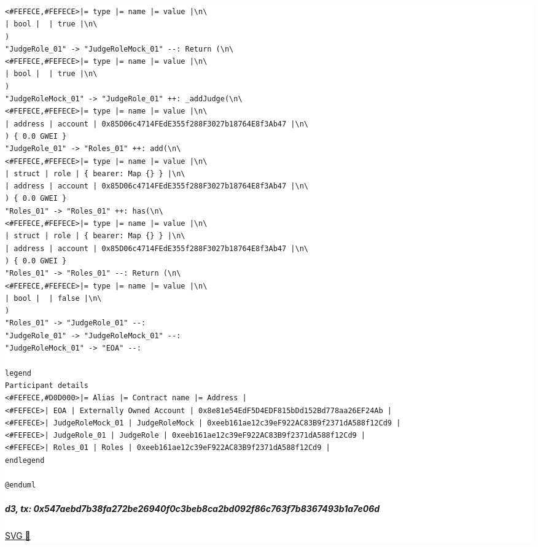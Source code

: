```plantuml
<#FEFECE,#FEFECE>|= type |= name |= value |\n\
| bool |  | true |\n\
)
"JudgeRole_01" -> "JudgeRoleMock_01" --: Return (\n\
<#FEFECE,#FEFECE>|= type |= name |= value |\n\
| bool |  | true |\n\
)
"JudgeRoleMock_01" -> "JudgeRole_01" ++: _addJudge(\n\
<#FEFECE,#FEFECE>|= type |= name |= value |\n\
| address | account | 0x85D06c4714FEdE355f288F3027b18764E8f3Ab47 |\n\
) { 0.0 GWEI }
"JudgeRole_01" -> "Roles_01" ++: add(\n\
<#FEFECE,#FEFECE>|= type |= name |= value |\n\
| struct | role | { bearer: Map {} } |\n\
| address | account | 0x85D06c4714FEdE355f288F3027b18764E8f3Ab47 |\n\
) { 0.0 GWEI }
"Roles_01" -> "Roles_01" ++: has(\n\
<#FEFECE,#FEFECE>|= type |= name |= value |\n\
| struct | role | { bearer: Map {} } |\n\
| address | account | 0x85D06c4714FEdE355f288F3027b18764E8f3Ab47 |\n\
) { 0.0 GWEI }
"Roles_01" -> "Roles_01" --: Return (\n\
<#FEFECE,#FEFECE>|= type |= name |= value |\n\
| bool |  | false |\n\
)
"Roles_01" -> "JudgeRole_01" --: 
"JudgeRole_01" -> "JudgeRoleMock_01" --: 
"JudgeRoleMock_01" -> "EOA" --: 

legend
Participant details
<#FEFECE,#D0D000>|= Alias |= Contract name |= Address |
<#FEFECE>| EOA | Externally Owned Account | 0x8e81e54EdF5D4EDF815bDd152Bd778aa26EF24Ab |
<#FEFECE>| JudgeRoleMock_01 | JudgeRoleMock | 0xeeb161ae12c39eF922AC83B9f2371dA588f12Cd9 |
<#FEFECE>| JudgeRole_01 | JudgeRole | 0xeeb161ae12c39eF922AC83B9f2371dA588f12Cd9 |
<#FEFECE>| Roles_01 | Roles | 0xeeb161ae12c39eF922AC83B9f2371dA588f12Cd9 |
endlegend

@enduml
```

##### d3, tx: 0x547aebd7b38fa272be26940f0c3beb8ca2bd092f86c763f7b8367493b1a7e06d

[SVG :telescope:](https://www.planttext.com/api/plantuml/svg/pLPRJzim57xthpXYBqECBVTBnIf2ammc8H13sWiIikEJDY9DAiVPA8N_FZSDuT9MR5mqgYh7EJx-_9sBSqp8RYMfaFKu9uJMiYpgCKD1gekic511nv3Z40k-HvEBeIZhWW_Al1Jm8OxYQ10HibF9QOvz0irlX9IZW5dx2h1VYkogB2JDWpmR5cCif49CPMSGgya5vAGManmVJFp8hX1qgzCTKywpOWYwrgfk6hdpfIL1slqFYYeRZcG5R0gdeavJXKja9dE4qyi2zcarwe5sQLikHSPTPdefDLo3eU7ubfPgYScGUGar6DTy8_MSn7NCr6MUwRYMRpATkgWvdAYG9L9HZuu2e1LiABb1LDXabcGJgbpzNlCXdfGv7fR9nRccDrQFbMkMB9alcSwLrQtPxSi68GqFsEwls0gsjdgWejXCV3mhpiXEcyfFhUnVVmKvdI0eMT1n8t_Hl5Q3kVdrVBN0gW8rIX9L4LADL2pTACPqm5pNjXrJjqF727Jk-jImq0njsmvDozRIS86o2JFGFclmxMTqe9AuWkS3zXtph7fruXvwEjfMn6CxjA8mzdIRXLotZJtkkXwbXXF5XXMm9uXtfBiyD8H7j7eUsKgAEfap50fFYHamf0953mxf16OtSFEMRjqviPo7xUqUdA2iHG7FSusLPQuugh_oiTLkhWhbYgfuwxsVgB_pTtnqrbIWslF_LE3Bt7fOWU_aKBsDIwzOr2dDgxkgVkeK__sPMtT25ercRa0MzmHoVAy_SPGqowjx3eLQg6dQt25r7L1TImq6giyBrKOxruBRq7Vh-jTDXrNFIucYe7a-XQFV1N88dlN5km-yrA4VgHfeHAOxEaNTI4mVOzymWe5dxlcfORew3spFItLZmFqrq8zWNm3PTVns-AzGAaDjdiYkUgfRtny0)
